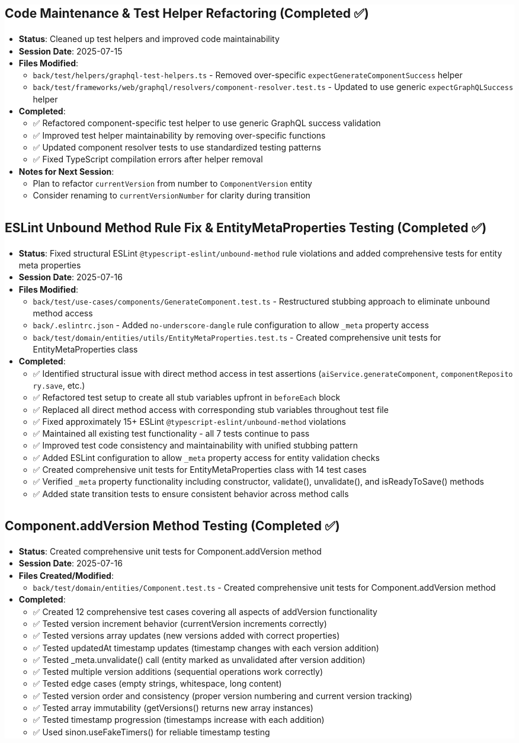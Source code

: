 ## Code Maintenance & Test Helper Refactoring (Completed ✅)
- **Status**: Cleaned up test helpers and improved code maintainability
- **Session Date**: 2025-07-15
- **Files Modified**:
  - `back/test/helpers/graphql-test-helpers.ts` - Removed over-specific `expectGenerateComponentSuccess` helper
  - `back/test/frameworks/web/graphql/resolvers/component-resolver.test.ts` - Updated to use generic `expectGraphQLSuccess` helper
- **Completed**:
  - ✅ Refactored component-specific test helper to use generic GraphQL success validation
  - ✅ Improved test helper maintainability by removing over-specific functions
  - ✅ Updated component resolver tests to use standardized testing patterns
  - ✅ Fixed TypeScript compilation errors after helper removal
- **Notes for Next Session**:
  - Plan to refactor `currentVersion` from number to `ComponentVersion` entity
  - Consider renaming to `currentVersionNumber` for clarity during transition

## ESLint Unbound Method Rule Fix & EntityMetaProperties Testing (Completed ✅)
- **Status**: Fixed structural ESLint `@typescript-eslint/unbound-method` rule violations and added comprehensive tests for entity meta properties
- **Session Date**: 2025-07-16
- **Files Modified**:
  - `back/test/use-cases/components/GenerateComponent.test.ts` - Restructured stubbing approach to eliminate unbound method access
  - `back/.eslintrc.json` - Added `no-underscore-dangle` rule configuration to allow `_meta` property access
  - `back/test/domain/entities/utils/EntityMetaProperties.test.ts` - Created comprehensive unit tests for EntityMetaProperties class
- **Completed**:
  - ✅ Identified structural issue with direct method access in test assertions (`aiService.generateComponent`, `componentRepository.save`, etc.)
  - ✅ Refactored test setup to create all stub variables upfront in `beforeEach` block
  - ✅ Replaced all direct method access with corresponding stub variables throughout test file
  - ✅ Fixed approximately 15+ ESLint `@typescript-eslint/unbound-method` violations
  - ✅ Maintained all existing test functionality - all 7 tests continue to pass
  - ✅ Improved test code consistency and maintainability with unified stubbing pattern
  - ✅ Added ESLint configuration to allow `_meta` property access for entity validation checks
  - ✅ Created comprehensive unit tests for EntityMetaProperties class with 14 test cases
  - ✅ Verified `_meta` property functionality including constructor, validate(), unvalidate(), and isReadyToSave() methods
  - ✅ Added state transition tests to ensure consistent behavior across method calls

## Component.addVersion Method Testing (Completed ✅)
- **Status**: Created comprehensive unit tests for Component.addVersion method
- **Session Date**: 2025-07-16
- **Files Created/Modified**:
  - `back/test/domain/entities/Component.test.ts` - Created comprehensive unit tests for Component.addVersion method
- **Completed**:
  - ✅ Created 12 comprehensive test cases covering all aspects of addVersion functionality
  - ✅ Tested version increment behavior (currentVersion increments correctly)
  - ✅ Tested versions array updates (new versions added with correct properties)
  - ✅ Tested updatedAt timestamp updates (timestamp changes with each version addition)
  - ✅ Tested _meta.unvalidate() call (entity marked as unvalidated after version addition)
  - ✅ Tested multiple version additions (sequential operations work correctly)
  - ✅ Tested edge cases (empty strings, whitespace, long content)
  - ✅ Tested version order and consistency (proper version numbering and current version tracking)
  - ✅ Tested array immutability (getVersions() returns new array instances)
  - ✅ Tested timestamp progression (timestamps increase with each addition)
  - ✅ Used sinon.useFakeTimers() for reliable timestamp testing
